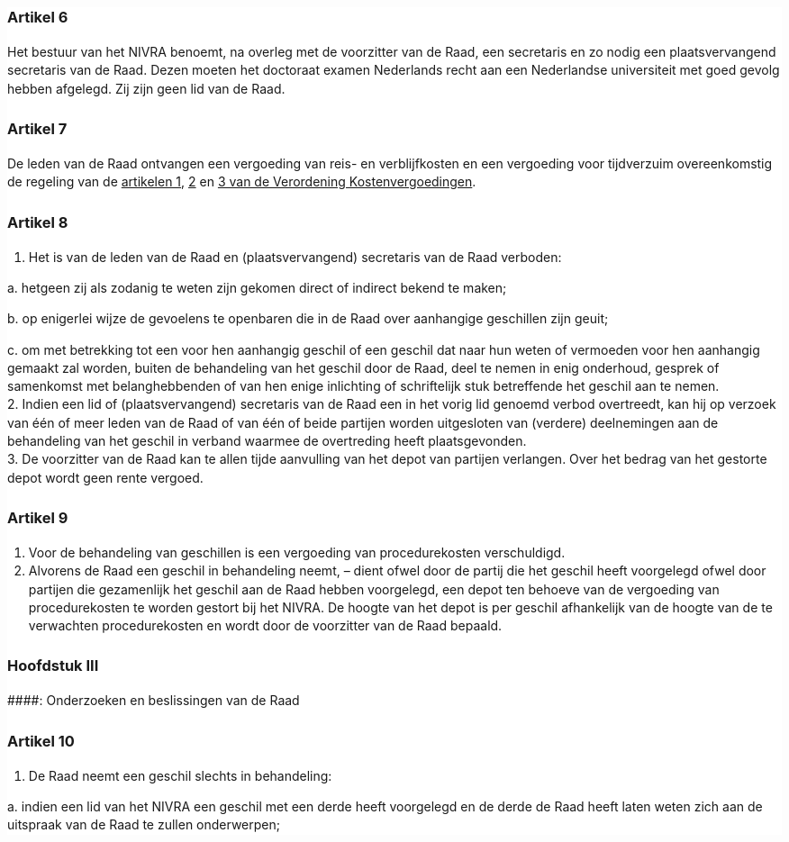 ### Artikel  6  

Het bestuur van het NIVRA benoemt, na overleg met de voorzitter van de Raad, een secretaris en zo nodig een plaatsvervangend secretaris van de Raad. Dezen moeten het doctoraat examen Nederlands recht aan een Nederlandse universiteit met goed gevolg hebben afgelegd. Zij zijn geen lid van de Raad.  

### Artikel  7  

De leden van de Raad ontvangen een vergoeding van reis- en verblijfkosten en een vergoeding voor tijdverzuim overeenkomstig de regeling van de [artikelen 1](../../../../../../../../pbo/verordening/kostenvergoedingen/BWBR0002617/README.md), [2](../../../../../../../../pbo/verordening/kostenvergoedingen/BWBR0002617/README.md) en [3 van de Verordening Kostenvergoedingen](../../../../../../../../pbo/verordening/kostenvergoedingen/BWBR0002617/README.md).  

### Artikel  8  

1.  Het is van de leden van de Raad en (plaatsvervangend) secretaris van de Raad verboden: 

a. hetgeen zij als zodanig te weten zijn gekomen direct of indirect bekend te maken;  

b. op enigerlei wijze de gevoelens te openbaren die in de Raad over aanhangige geschillen zijn geuit;  

c. om met betrekking tot een voor hen aanhangig geschil of een geschil dat naar hun weten of vermoeden voor hen aanhangig gemaakt zal worden, buiten de behandeling van het geschil door de Raad, deel te nemen in enig onderhoud, gesprek of samenkomst met belanghebbenden of van hen enige inlichting of schriftelijk stuk betreffende het geschil aan te nemen.     
2.  Indien een lid of (plaatsvervangend) secretaris van de Raad een in het vorig lid genoemd verbod overtreedt, kan hij op verzoek van één of meer leden van de Raad of van één of beide partijen worden uitgesloten van (verdere) deelnemingen aan de behandeling van het geschil in verband waarmee de overtreding heeft plaatsgevonden.   
3.  De voorzitter van de Raad kan te allen tijde aanvulling van het depot van partijen verlangen. Over het bedrag van het gestorte depot wordt geen rente vergoed.   

### Artikel  9  

1.  Voor de behandeling van geschillen is een vergoeding van procedurekosten verschuldigd.   
2.  Alvorens de Raad een geschil in behandeling neemt, – dient ofwel door de partij die het geschil heeft voorgelegd ofwel door partijen die gezamenlijk het geschil aan de Raad hebben voorgelegd, een depot ten behoeve van de vergoeding van procedurekosten te worden gestort bij het NIVRA. De hoogte van het depot is per geschil afhankelijk van de hoogte van de te verwachten procedurekosten en wordt door de voorzitter van de Raad bepaald.   

### Hoofdstuk  III  

####: Onderzoeken en beslissingen van de Raad

### Artikel  10  

1.  De Raad neemt een geschil slechts in behandeling: 

a. indien een lid van het NIVRA een geschil met een derde heeft voorgelegd en de derde de Raad heeft laten weten zich aan de uitspraak van de Raad te zullen onderwerpen;  
